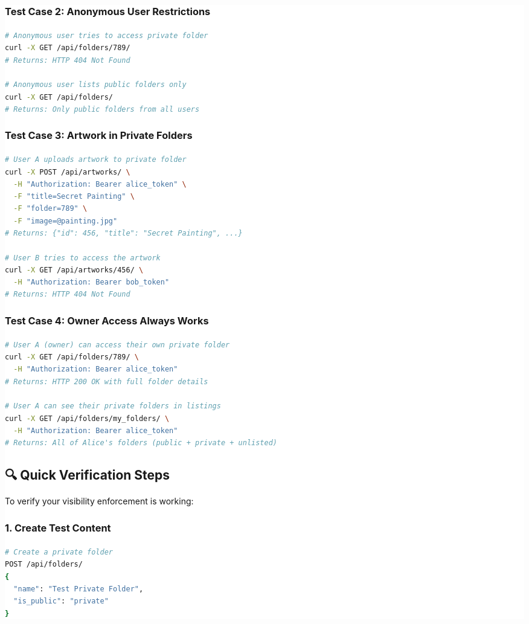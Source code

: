 ### Test Case 2: Anonymous User Restrictions
```bash
# Anonymous user tries to access private folder
curl -X GET /api/folders/789/
# Returns: HTTP 404 Not Found

# Anonymous user lists public folders only
curl -X GET /api/folders/
# Returns: Only public folders from all users
```

### Test Case 3: Artwork in Private Folders
```bash
# User A uploads artwork to private folder
curl -X POST /api/artworks/ \
  -H "Authorization: Bearer alice_token" \
  -F "title=Secret Painting" \
  -F "folder=789" \
  -F "image=@painting.jpg"
# Returns: {"id": 456, "title": "Secret Painting", ...}

# User B tries to access the artwork
curl -X GET /api/artworks/456/ \
  -H "Authorization: Bearer bob_token"
# Returns: HTTP 404 Not Found
```

### Test Case 4: Owner Access Always Works
```bash
# User A (owner) can access their own private folder
curl -X GET /api/folders/789/ \
  -H "Authorization: Bearer alice_token"
# Returns: HTTP 200 OK with full folder details

# User A can see their private folders in listings
curl -X GET /api/folders/my_folders/ \
  -H "Authorization: Bearer alice_token"
# Returns: All of Alice's folders (public + private + unlisted)
```

## 🔍 Quick Verification Steps

To verify your visibility enforcement is working:

### 1. **Create Test Content**
```bash
# Create a private folder
POST /api/folders/
{
  "name": "Test Private Folder", 
  "is_public": "private"
}
```
